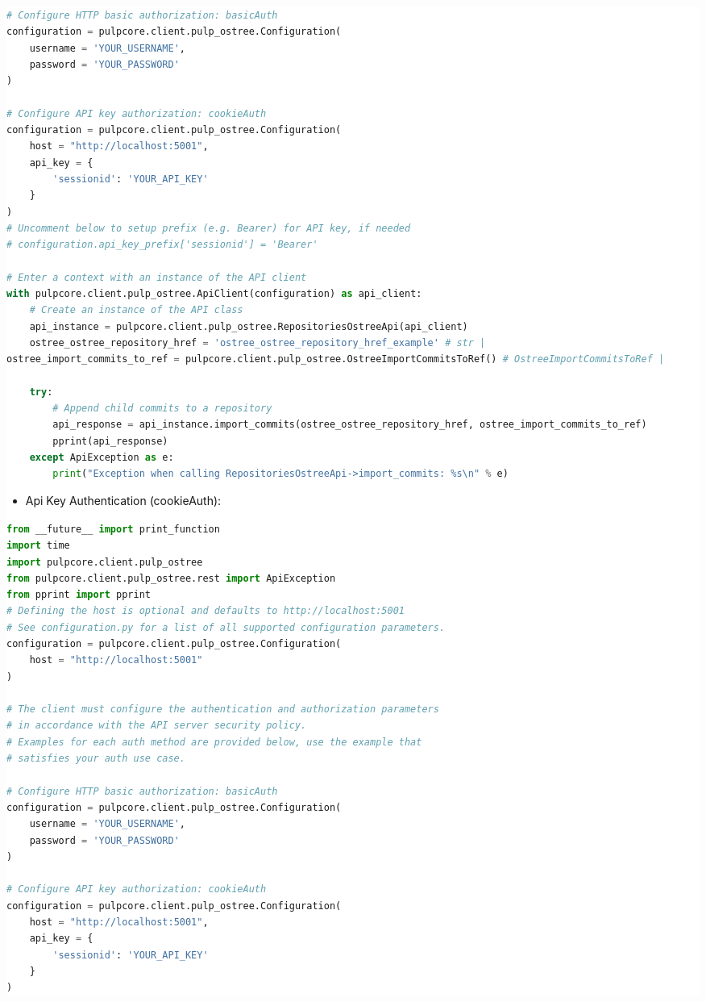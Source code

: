 ```python
# Configure HTTP basic authorization: basicAuth
configuration = pulpcore.client.pulp_ostree.Configuration(
    username = 'YOUR_USERNAME',
    password = 'YOUR_PASSWORD'
)

# Configure API key authorization: cookieAuth
configuration = pulpcore.client.pulp_ostree.Configuration(
    host = "http://localhost:5001",
    api_key = {
        'sessionid': 'YOUR_API_KEY'
    }
)
# Uncomment below to setup prefix (e.g. Bearer) for API key, if needed
# configuration.api_key_prefix['sessionid'] = 'Bearer'

# Enter a context with an instance of the API client
with pulpcore.client.pulp_ostree.ApiClient(configuration) as api_client:
    # Create an instance of the API class
    api_instance = pulpcore.client.pulp_ostree.RepositoriesOstreeApi(api_client)
    ostree_ostree_repository_href = 'ostree_ostree_repository_href_example' # str | 
ostree_import_commits_to_ref = pulpcore.client.pulp_ostree.OstreeImportCommitsToRef() # OstreeImportCommitsToRef | 

    try:
        # Append child commits to a repository
        api_response = api_instance.import_commits(ostree_ostree_repository_href, ostree_import_commits_to_ref)
        pprint(api_response)
    except ApiException as e:
        print("Exception when calling RepositoriesOstreeApi->import_commits: %s\n" % e)
```

* Api Key Authentication (cookieAuth):
```python
from __future__ import print_function
import time
import pulpcore.client.pulp_ostree
from pulpcore.client.pulp_ostree.rest import ApiException
from pprint import pprint
# Defining the host is optional and defaults to http://localhost:5001
# See configuration.py for a list of all supported configuration parameters.
configuration = pulpcore.client.pulp_ostree.Configuration(
    host = "http://localhost:5001"
)

# The client must configure the authentication and authorization parameters
# in accordance with the API server security policy.
# Examples for each auth method are provided below, use the example that
# satisfies your auth use case.

# Configure HTTP basic authorization: basicAuth
configuration = pulpcore.client.pulp_ostree.Configuration(
    username = 'YOUR_USERNAME',
    password = 'YOUR_PASSWORD'
)

# Configure API key authorization: cookieAuth
configuration = pulpcore.client.pulp_ostree.Configuration(
    host = "http://localhost:5001",
    api_key = {
        'sessionid': 'YOUR_API_KEY'
    }
)
```